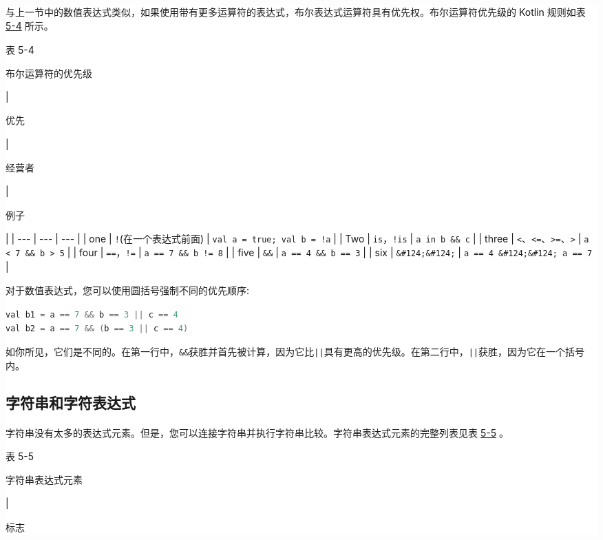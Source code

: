 与上一节中的数值表达式类似，如果使用带有更多运算符的表达式，布尔表达式运算符具有优先权。布尔运算符优先级的 Kotlin 规则如表 [5-4](#Tab4) 所示。

表 5-4

布尔运算符的优先级

<colgroup><col class="tcol1 align-left"> <col class="tcol2 align-left"> <col class="tcol3 align-left"></colgroup> 
| 

优先

 | 

经营者

 | 

例子

 |
| --- | --- | --- |
| one | `!`(在一个表达式前面) | `val a = true; val b = !a` |
| Two | `is`，`!is` | `a in b && c` |
| three | `<`、`<=`、`>=`、`>` | `a < 7 && b > 5` |
| four | `==`，`!=` | `a == 7 && b != 8` |
| five | `&&` | `a == 4 && b == 3` |
| six | `&#124;&#124;` | `a == 4 &#124;&#124; a == 7` |

对于数值表达式，您可以使用圆括号强制不同的优先顺序:

```java
val b1 = a == 7 && b == 3 || c == 4
val b2 = a == 7 && (b == 3 || c == 4)

```

如你所见，它们是不同的。在第一行中，`&&`获胜并首先被计算，因为它比`||`具有更高的优先级。在第二行中，`||`获胜，因为它在一个括号内。

## 字符串和字符表达式

字符串没有太多的表达式元素。但是，您可以连接字符串并执行字符串比较。字符串表达式元素的完整列表见表 [5-5](#Tab5) 。

表 5-5

字符串表达式元素

<colgroup><col class="tcol1 align-left"> <col class="tcol2 align-left"> <col class="tcol3 align-left"></colgroup> 
| 

标志
